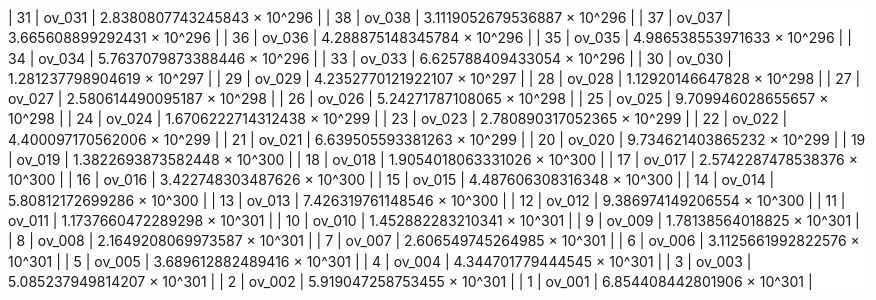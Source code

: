 | 31 | ov_031 | 2.8380807743245843 × 10^296 |
| 38 | ov_038 | 3.1119052679536887 × 10^296 |
| 37 | ov_037 | 3.665608899292431 × 10^296 |
| 36 | ov_036 | 4.288875148345784 × 10^296 |
| 35 | ov_035 | 4.986538553971633 × 10^296 |
| 34 | ov_034 | 5.7637079873388446 × 10^296 |
| 33 | ov_033 | 6.625788409433054 × 10^296 |
| 30 | ov_030 | 1.281237798904619 × 10^297 |
| 29 | ov_029 | 4.2352770121922107 × 10^297 |
| 28 | ov_028 | 1.12920146647828 × 10^298 |
| 27 | ov_027 | 2.580614490095187 × 10^298 |
| 26 | ov_026 | 5.24271787108065 × 10^298 |
| 25 | ov_025 | 9.709946028655657 × 10^298 |
| 24 | ov_024 | 1.6706222714312438 × 10^299 |
| 23 | ov_023 | 2.780890317052365 × 10^299 |
| 22 | ov_022 | 4.400097170562006 × 10^299 |
| 21 | ov_021 | 6.639505593381263 × 10^299 |
| 20 | ov_020 | 9.734621403865232 × 10^299 |
| 19 | ov_019 | 1.3822693873582448 × 10^300 |
| 18 | ov_018 | 1.9054018063331026 × 10^300 |
| 17 | ov_017 | 2.5742287478538376 × 10^300 |
| 16 | ov_016 | 3.422748303487626 × 10^300 |
| 15 | ov_015 | 4.487606308316348 × 10^300 |
| 14 | ov_014 | 5.80812172699286 × 10^300 |
| 13 | ov_013 | 7.426319761148546 × 10^300 |
| 12 | ov_012 | 9.386974149206554 × 10^300 |
| 11 | ov_011 | 1.1737660472289298 × 10^301 |
| 10 | ov_010 | 1.452882283210341 × 10^301 |
| 9 | ov_009 | 1.78138564018825 × 10^301 |
| 8 | ov_008 | 2.1649208069973587 × 10^301 |
| 7 | ov_007 | 2.606549745264985 × 10^301 |
| 6 | ov_006 | 3.1125661992822576 × 10^301 |
| 5 | ov_005 | 3.689612882489416 × 10^301 |
| 4 | ov_004 | 4.344701779444545 × 10^301 |
| 3 | ov_003 | 5.085237949814207 × 10^301 |
| 2 | ov_002 | 5.919047258753455 × 10^301 |
| 1 | ov_001 | 6.854408442801906 × 10^301 |

